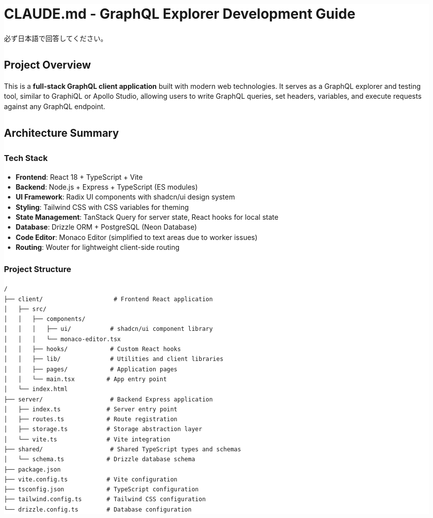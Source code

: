 # CLAUDE.md - GraphQL Explorer Development Guide

必ず日本語で回答してください。

## Project Overview

This is a **full-stack GraphQL client application** built with modern web technologies. It serves as a GraphQL explorer and testing tool, similar to GraphiQL or Apollo Studio, allowing users to write GraphQL queries, set headers, variables, and execute requests against any GraphQL endpoint.

## Architecture Summary

### Tech Stack

- **Frontend**: React 18 + TypeScript + Vite
- **Backend**: Node.js + Express + TypeScript (ES modules)
- **UI Framework**: Radix UI components with shadcn/ui design system
- **Styling**: Tailwind CSS with CSS variables for theming
- **State Management**: TanStack Query for server state, React hooks for local state
- **Database**: Drizzle ORM + PostgreSQL (Neon Database)
- **Code Editor**: Monaco Editor (simplified to text areas due to worker issues)
- **Routing**: Wouter for lightweight client-side routing

### Project Structure

```
/
├── client/                    # Frontend React application
│   ├── src/
│   │   ├── components/
│   │   │   ├── ui/           # shadcn/ui component library
│   │   │   └── monaco-editor.tsx
│   │   ├── hooks/            # Custom React hooks
│   │   ├── lib/              # Utilities and client libraries
│   │   ├── pages/            # Application pages
│   │   └── main.tsx         # App entry point
│   └── index.html
├── server/                   # Backend Express application
│   ├── index.ts             # Server entry point
│   ├── routes.ts            # Route registration
│   ├── storage.ts           # Storage abstraction layer
│   └── vite.ts              # Vite integration
├── shared/                   # Shared TypeScript types and schemas
│   └── schema.ts            # Drizzle database schema
├── package.json
├── vite.config.ts           # Vite configuration
├── tsconfig.json            # TypeScript configuration
├── tailwind.config.ts       # Tailwind CSS configuration
└── drizzle.config.ts        # Database configuration
```
